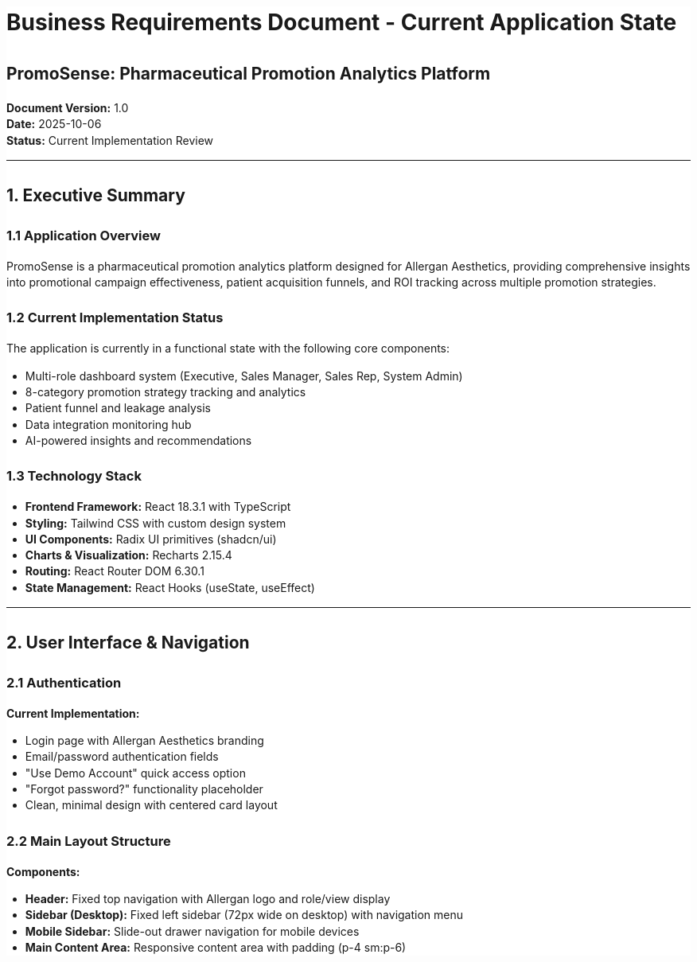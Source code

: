 # Business Requirements Document - Current Application State
## PromoSense: Pharmaceutical Promotion Analytics Platform

**Document Version:** 1.0  
**Date:** 2025-10-06  
**Status:** Current Implementation Review

---

## 1. Executive Summary

### 1.1 Application Overview
PromoSense is a pharmaceutical promotion analytics platform designed for Allergan Aesthetics, providing comprehensive insights into promotional campaign effectiveness, patient acquisition funnels, and ROI tracking across multiple promotion strategies.

### 1.2 Current Implementation Status
The application is currently in a functional state with the following core components:
- Multi-role dashboard system (Executive, Sales Manager, Sales Rep, System Admin)
- 8-category promotion strategy tracking and analytics
- Patient funnel and leakage analysis
- Data integration monitoring hub
- AI-powered insights and recommendations

### 1.3 Technology Stack
- **Frontend Framework:** React 18.3.1 with TypeScript
- **Styling:** Tailwind CSS with custom design system
- **UI Components:** Radix UI primitives (shadcn/ui)
- **Charts & Visualization:** Recharts 2.15.4
- **Routing:** React Router DOM 6.30.1
- **State Management:** React Hooks (useState, useEffect)

---

## 2. User Interface & Navigation

### 2.1 Authentication
**Current Implementation:**
- Login page with Allergan Aesthetics branding
- Email/password authentication fields
- "Use Demo Account" quick access option
- "Forgot password?" functionality placeholder
- Clean, minimal design with centered card layout

### 2.2 Main Layout Structure
**Components:**
- **Header:** Fixed top navigation with Allergan logo and role/view display
- **Sidebar (Desktop):** Fixed left sidebar (72px wide on desktop) with navigation menu
- **Mobile Sidebar:** Slide-out drawer navigation for mobile devices
- **Main Content Area:** Responsive content area with padding (p-4 sm:p-6)
